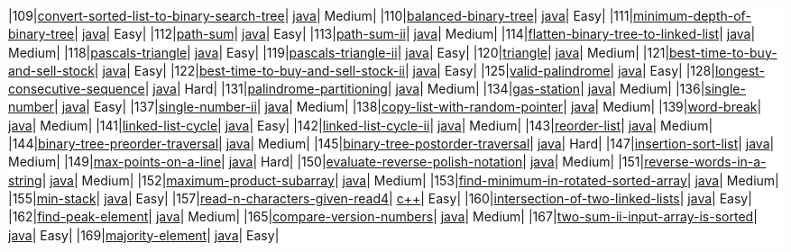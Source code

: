 |109|[convert-sorted-list-to-binary-search-tree](https://leetcode.com/problems/convert-sorted-list-to-binary-search-tree/)| [java](./109.convert-sorted-list-to-binary-search-tree/convert-sorted-list-to-binary-search-tree.java)| Medium|
|110|[balanced-binary-tree](https://leetcode.com/problems/balanced-binary-tree/)| [java](./110.balanced-binary-tree/balanced-binary-tree.java)| Easy|
|111|[minimum-depth-of-binary-tree](https://leetcode.com/problems/minimum-depth-of-binary-tree/)| [java](./111.minimum-depth-of-binary-tree/minimum-depth-of-binary-tree.java)| Easy|
|112|[path-sum](https://leetcode.com/problems/path-sum/)| [java](./112.path-sum/path-sum.java)| Easy|
|113|[path-sum-ii](https://leetcode.com/problems/path-sum-ii/)| [java](./113.path-sum-ii/path-sum-ii.java)| Medium|
|114|[flatten-binary-tree-to-linked-list](https://leetcode.com/problems/flatten-binary-tree-to-linked-list/)| [java](./114.flatten-binary-tree-to-linked-list/flatten-binary-tree-to-linked-list.java)| Medium|
|118|[pascals-triangle](https://leetcode.com/problems/pascals-triangle/)| [java](./118.pascals-triangle/pascals-triangle.java)| Easy|
|119|[pascals-triangle-ii](https://leetcode.com/problems/pascals-triangle-ii/)| [java](./119.pascals-triangle-ii/pascals-triangle-ii.java)| Easy|
|120|[triangle](https://leetcode.com/problems/triangle/)| [java](./120.triangle/triangle.java)| Medium|
|121|[best-time-to-buy-and-sell-stock](https://leetcode.com/problems/best-time-to-buy-and-sell-stock/)| [java](./121.best-time-to-buy-and-sell-stock/best-time-to-buy-and-sell-stock.java)| Easy|
|122|[best-time-to-buy-and-sell-stock-ii](https://leetcode.com/problems/best-time-to-buy-and-sell-stock-ii/)| [java](./122.best-time-to-buy-and-sell-stock-ii/best-time-to-buy-and-sell-stock-ii.java)| Easy|
|125|[valid-palindrome](https://leetcode.com/problems/valid-palindrome/)| [java](./125.valid-palindrome/valid-palindrome.java)| Easy|
|128|[longest-consecutive-sequence](https://leetcode.com/problems/longest-consecutive-sequence/)| [java](./128.longest-consecutive-sequence/longest-consecutive-sequence.java)| Hard|
|131|[palindrome-partitioning](https://leetcode.com/problems/palindrome-partitioning/)| [java](./131.palindrome-partitioning/palindrome-partitioning.java)| Medium|
|134|[gas-station](https://leetcode.com/problems/gas-station/)| [java](./134.gas-station/gas-station.java)| Medium|
|136|[single-number](https://leetcode.com/problems/single-number/)| [java](./136.single-number/single-number.java)| Easy|
|137|[single-number-ii](https://leetcode.com/problems/single-number-ii/)| [java](./137.single-number-ii/single-number-ii.java)| Medium|
|138|[copy-list-with-random-pointer](https://leetcode.com/problems/copy-list-with-random-pointer/)| [java](./138.copy-list-with-random-pointer/copy-list-with-random-pointer.java)| Medium|
|139|[word-break](https://leetcode.com/problems/word-break/)| [java](./139.word-break/word-break.java)| Medium|
|141|[linked-list-cycle](https://leetcode.com/problems/linked-list-cycle/)| [java](./141.linked-list-cycle/linked-list-cycle.java)| Easy|
|142|[linked-list-cycle-ii](https://leetcode.com/problems/linked-list-cycle-ii/)| [java](./142.linked-list-cycle-ii/linked-list-cycle-ii.java)| Medium|
|143|[reorder-list](https://leetcode.com/problems/reorder-list/)| [java](./143.reorder-list/reorder-list.java)| Medium|
|144|[binary-tree-preorder-traversal](https://leetcode.com/problems/binary-tree-preorder-traversal/)| [java](./144.binary-tree-preorder-traversal/binary-tree-preorder-traversal.java)| Medium|
|145|[binary-tree-postorder-traversal](https://leetcode.com/problems/binary-tree-postorder-traversal/)| [java](./145.binary-tree-postorder-traversal/binary-tree-postorder-traversal.java)| Hard|
|147|[insertion-sort-list](https://leetcode.com/problems/insertion-sort-list/)| [java](./147.insertion-sort-list/insertion-sort-list.java)| Medium|
|149|[max-points-on-a-line](https://leetcode.com/problems/max-points-on-a-line/)| [java](./149.max-points-on-a-line/max-points-on-a-line.java)| Hard|
|150|[evaluate-reverse-polish-notation](https://leetcode.com/problems/evaluate-reverse-polish-notation/)| [java](./150.evaluate-reverse-polish-notation/evaluate-reverse-polish-notation.java)| Medium|
|151|[reverse-words-in-a-string](https://leetcode.com/problems/reverse-words-in-a-string/)| [java](./151.reverse-words-in-a-string/reverse-words-in-a-string.java)| Medium|
|152|[maximum-product-subarray](https://leetcode.com/problems/maximum-product-subarray/)| [java](./152.maximum-product-subarray/maximum-product-subarray.java)| Medium|
|153|[find-minimum-in-rotated-sorted-array](https://leetcode.com/problems/find-minimum-in-rotated-sorted-array/)| [java](./153.find-minimum-in-rotated-sorted-array/find-minimum-in-rotated-sorted-array.java)| Medium|
|155|[min-stack](https://leetcode.com/problems/min-stack/)| [java](./155.min-stack/min-stack.java)| Easy|
|157|[read-n-characters-given-read4](https://leetcode.com/problems/read-n-characters-given-read4/)| [c++](./157.read-n-characters-given-read4/read-n-characters-given-read4.cpp)| Easy|
|160|[intersection-of-two-linked-lists](https://leetcode.com/problems/intersection-of-two-linked-lists/)| [java](./160.intersection-of-two-linked-lists/intersection-of-two-linked-lists.java)| Easy|
|162|[find-peak-element](https://leetcode.com/problems/find-peak-element/)| [java](./162.find-peak-element/find-peak-element.java)| Medium|
|165|[compare-version-numbers](https://leetcode.com/problems/compare-version-numbers/)| [java](./165.compare-version-numbers/compare-version-numbers.java)| Medium|
|167|[two-sum-ii-input-array-is-sorted](https://leetcode.com/problems/two-sum-ii-input-array-is-sorted/)| [java](./167.two-sum-ii-input-array-is-sorted/two-sum-ii-input-array-is-sorted.java)| Easy|
|169|[majority-element](https://leetcode.com/problems/majority-element/)| [java](./169.majority-element/majority-element.java)| Easy|